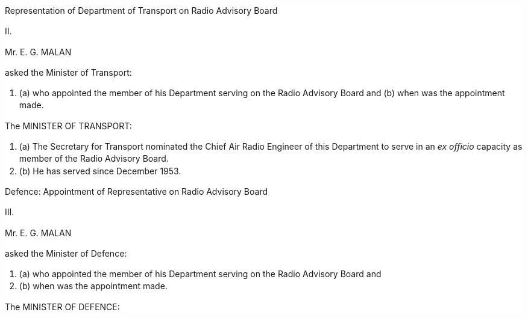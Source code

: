 <writtenStatements>

<heading>Representation of Department of Transport on Radio Advisory Board</heading>

<question by="#malan" to="#minister_of_transport">

<num>II.</num>

<from>Mr. E. G. MALAN</from>

<p>asked the Minister of Transport:</p>

<ol>

<li>(a) who appointed the member of his Department serving on the Radio Advisory Board and (b) when was the appointment made.</li>

</ol>

</question>

<answer by="#minister_of_transport" to="#malan">

<from>The MINISTER OF TRANSPORT:</from>

<ol>

<li>(a) The Secretary for Transport nominated the Chief Air Radio Engineer of this Department to serve in an <i>ex officio</i> capacity as member of the Radio Advisory Board.</li>

<li>(b) He has served since December 1953.</li>

</ol>

</answer>

</writtenStatements>

<writtenStatements>

<heading>Defence: Appointment of Representative on Radio Advisory Board</heading>

<question by="#malan" to="#minister_of_defence">

<num>III.</num>

<from>Mr. E. G. MALAN</from>

<p>asked the Minister of Defence:</p>

<ol>

<li>(a) who appointed the member of his Department serving on the Radio Advisory Board and</li>

<li><span class="col_3549-3550" refersTo="page_0401"/>(b) when was the appointment made.</li>

</ol>

</question>

<answer by="#minister_of_defence" to="#malan">

<from>The MINISTER OF DEFENCE:</from>

<ol>

